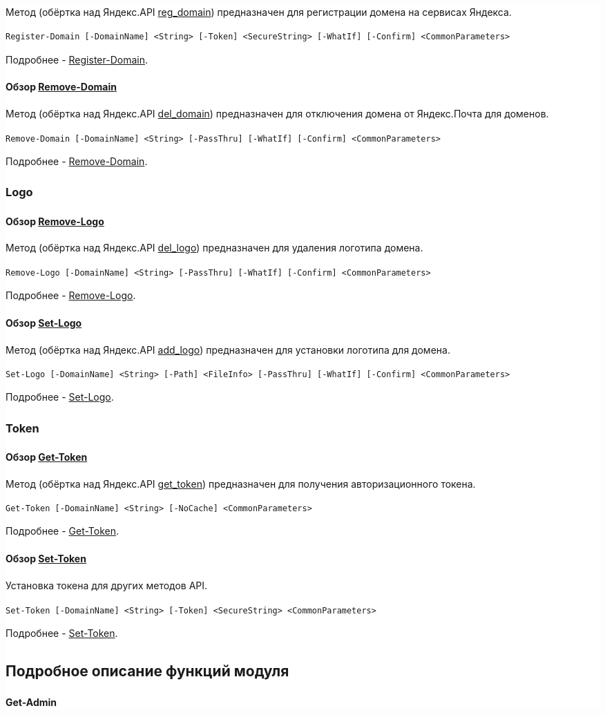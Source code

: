 Метод (обёртка над Яндекс.API [reg_domain][]) предназначен для регистрации домена на сервисах Яндекса.

	Register-Domain [-DomainName] <String> [-Token] <SecureString> [-WhatIf] [-Confirm] <CommonParameters>

Подробнее - [Register-Domain][].

#### Обзор [Remove-Domain][]

Метод (обёртка над Яндекс.API [del_domain][]) предназначен для отключения домена от Яндекс.Почта для доменов.

	Remove-Domain [-DomainName] <String> [-PassThru] [-WhatIf] [-Confirm] <CommonParameters>

Подробнее - [Remove-Domain][].

### Logo

#### Обзор [Remove-Logo][]

Метод (обёртка над Яндекс.API [del_logo][]) предназначен для удаления логотипа домена.

	Remove-Logo [-DomainName] <String> [-PassThru] [-WhatIf] [-Confirm] <CommonParameters>

Подробнее - [Remove-Logo][].

#### Обзор [Set-Logo][]

Метод (обёртка над Яндекс.API [add_logo][]) предназначен для установки логотипа для домена.

	Set-Logo [-DomainName] <String> [-Path] <FileInfo> [-PassThru] [-WhatIf] [-Confirm] <CommonParameters>

Подробнее - [Set-Logo][].

### Token

#### Обзор [Get-Token][]

Метод (обёртка над Яндекс.API [get_token][]) предназначен для получения авторизационного токена.

	Get-Token [-DomainName] <String> [-NoCache] <CommonParameters>

Подробнее - [Get-Token][].

#### Обзор [Set-Token][]

Установка токена для других методов API.

	Set-Token [-DomainName] <String> [-Token] <SecureString> <CommonParameters>

Подробнее - [Set-Token][].

Подробное описание функций модуля
---------------------------------

#### Get-Admin


[about_CommonParameters]: http://go.microsoft.com/fwlink/?LinkID=113216 "Describes the parameters that can be used with any cmdlet."
[add_logo]: http://api.yandex.ru/pdd/doc/api-pdd/reference/domain-control_add_logo.xml 
[del_admin]: http://api.yandex.ru/pdd/doc/api-pdd/reference/domain-control_del_admin.xml 
[del_domain]: http://api.yandex.ru/pdd/doc/api-pdd/reference/domain-control_del_domain.xml 
[del_logo]: http://api.yandex.ru/pdd/doc/api-pdd/reference/domain-control_del_logo.xml#domain-control_del_logo 
[get_admins]: http://api.yandex.ru/pdd/doc/api-pdd/reference/domain-control_get_admins.xml 
[get_token]: http://api.yandex.ru/pdd/doc/api-pdd/reference/get-token.xml#get-token 
[Get-Admin]: <ITG.Yandex#Get-Admin> "Метод (обёртка над Яндекс.API get_admins). Метод позволяет получить список дополнительных администраторов домена."
[Get-Token]: <ITG.Yandex#Get-Token> "Метод (обёртка над Яндекс.API get_token) предназначен для получения авторизационного токена."
[Invoke-API]: <ITG.Yandex#Invoke-API> "Обёртка для вызовов методов API Яндекс. Предназначена для внутреннего использования."
[reg_domain]: http://api.yandex.ru/pdd/doc/api-pdd/reference/domain-control_reg_domain.xml 
[Register-Admin]: <ITG.Yandex#Register-Admin> "Метод (обёртка над Яндекс.API set_admin) предназначен для указания логина дополнительного администратора домена."
[Register-Domain]: <ITG.Yandex#Register-Domain> "Метод (обёртка над Яндекс.API reg_domain) предназначен для регистрации домена на сервисах Яндекса."
[Remove-Admin]: <ITG.Yandex#Remove-Admin> "Метод (обёртка над Яндекс.API del_admin) предназначен для удаления дополнительного администратора домена."
[Remove-Domain]: <ITG.Yandex#Remove-Domain> "Метод (обёртка над Яндекс.API del_domain) предназначен для отключения домена от Яндекс.Почта для доменов."
[Remove-Logo]: <ITG.Yandex#Remove-Logo> "Метод (обёртка над Яндекс.API del_logo) предназначен для удаления логотипа домена."
[set_admin]: http://api.yandex.ru/pdd/doc/api-pdd/reference/domain-control_add_admin.xml 
[Set-Logo]: <ITG.Yandex#Set-Logo> "Метод (обёртка над Яндекс.API add_logo) предназначен для установки логотипа для домена."
[Set-Token]: <ITG.Yandex#Set-Token> "Установка токена для других методов API."
